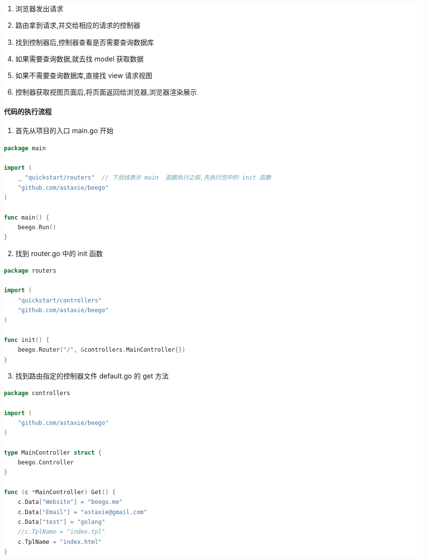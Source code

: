 1. 浏览器发出请求

2. 路由拿到请求,并交给相应的请求的控制器

3. 找到控制器后,控制器查看是否需要查询数据库

4. 如果需要查询数据,就去找 model 获取数据

5. 如果不需要查询数据库,直接找 view 请求视图

6. 控制器获取视图页面后,将页面返回给浏览器,浏览器渲染展示

#### 代码的执行流程

1. 首先从项目的入口 main.go 开始
```go
package main

import (
	_ "quickstart/routers"  // 下划线表示 main  函数执行之前,先执行包中的 init 函数
	"github.com/astaxie/beego"
)

func main() {
	beego.Run()
}
```

2. 找到 router.go 中的 init 函数
```go
package routers

import (
	"quickstart/controllers"
	"github.com/astaxie/beego"
)

func init() {
    beego.Router("/", &controllers.MainController{})
}
```

3. 找到路由指定的控制器文件 default.go 的 get 方法
```go
package controllers

import (
	"github.com/astaxie/beego"
)

type MainController struct {
	beego.Controller
}

func (c *MainController) Get() {
	c.Data["Website"] = "beego.me"
	c.Data["Email"] = "astaxie@gmail.com"
	c.Data["test"] = "golang"
	//c.TplName = "index.tpl"
	c.TplName = "index.html"
}
```
